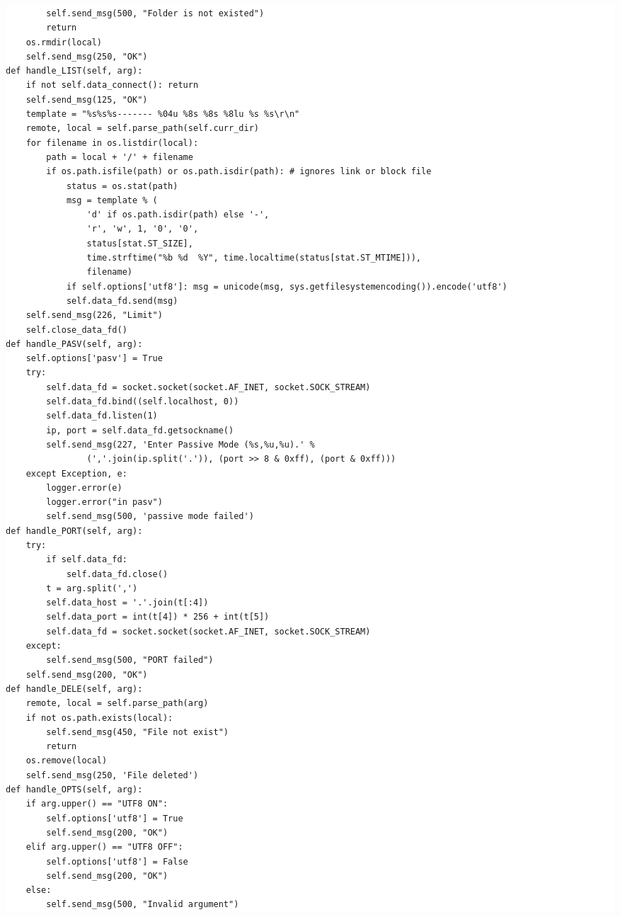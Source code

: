             self.send_msg(500, "Folder is not existed")
            return
        os.rmdir(local)
        self.send_msg(250, "OK")
    def handle_LIST(self, arg):
        if not self.data_connect(): return 
        self.send_msg(125, "OK")
        template = "%s%s%s------- %04u %8s %8s %8lu %s %s\r\n"
        remote, local = self.parse_path(self.curr_dir)
        for filename in os.listdir(local):
            path = local + '/' + filename
            if os.path.isfile(path) or os.path.isdir(path): # ignores link or block file
                status = os.stat(path)
                msg = template % (
                    'd' if os.path.isdir(path) else '-',
                    'r', 'w', 1, '0', '0', 
                    status[stat.ST_SIZE], 
                    time.strftime("%b %d  %Y", time.localtime(status[stat.ST_MTIME])), 
                    filename)
                if self.options['utf8']: msg = unicode(msg, sys.getfilesystemencoding()).encode('utf8')
                self.data_fd.send(msg)
        self.send_msg(226, "Limit")
        self.close_data_fd()
    def handle_PASV(self, arg):
        self.options['pasv'] = True
        try:
            self.data_fd = socket.socket(socket.AF_INET, socket.SOCK_STREAM)
            self.data_fd.bind((self.localhost, 0))
            self.data_fd.listen(1)
            ip, port = self.data_fd.getsockname()
            self.send_msg(227, 'Enter Passive Mode (%s,%u,%u).' %
                    (','.join(ip.split('.')), (port >> 8 & 0xff), (port & 0xff)))
        except Exception, e:
            logger.error(e)
            logger.error("in pasv")
            self.send_msg(500, 'passive mode failed')
    def handle_PORT(self, arg):
        try:
            if self.data_fd:
                self.data_fd.close()
            t = arg.split(',')
            self.data_host = '.'.join(t[:4])
            self.data_port = int(t[4]) * 256 + int(t[5])
            self.data_fd = socket.socket(socket.AF_INET, socket.SOCK_STREAM)
        except:
            self.send_msg(500, "PORT failed")
        self.send_msg(200, "OK")
    def handle_DELE(self, arg):
        remote, local = self.parse_path(arg)
        if not os.path.exists(local):
            self.send_msg(450, "File not exist")
            return
        os.remove(local)
        self.send_msg(250, 'File deleted')
    def handle_OPTS(self, arg):
        if arg.upper() == "UTF8 ON":
            self.options['utf8'] = True
            self.send_msg(200, "OK")
        elif arg.upper() == "UTF8 OFF":
            self.options['utf8'] = False
            self.send_msg(200, "OK")
        else:
            self.send_msg(500, "Invalid argument")
            